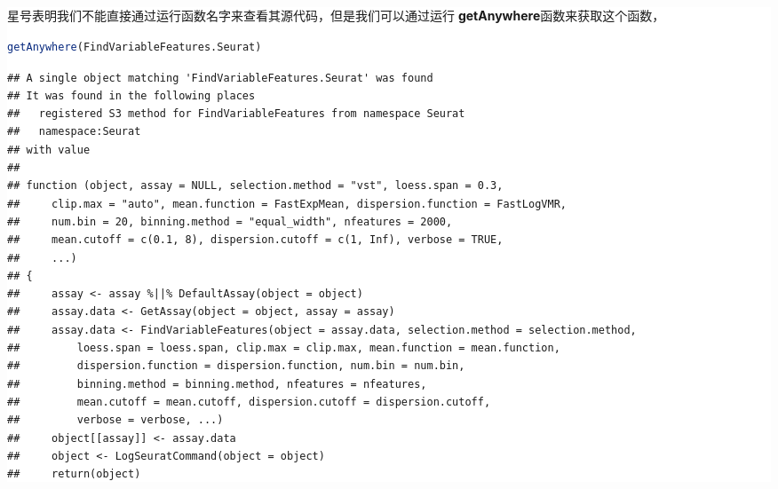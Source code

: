 星号表明我们不能直接通过运行函数名字来查看其源代码，但是我们可以通过运行 **getAnywhere**函数来获取这个函数，

``` r
getAnywhere(FindVariableFeatures.Seurat)
```

    ## A single object matching 'FindVariableFeatures.Seurat' was found
    ## It was found in the following places
    ##   registered S3 method for FindVariableFeatures from namespace Seurat
    ##   namespace:Seurat
    ## with value
    ## 
    ## function (object, assay = NULL, selection.method = "vst", loess.span = 0.3, 
    ##     clip.max = "auto", mean.function = FastExpMean, dispersion.function = FastLogVMR, 
    ##     num.bin = 20, binning.method = "equal_width", nfeatures = 2000, 
    ##     mean.cutoff = c(0.1, 8), dispersion.cutoff = c(1, Inf), verbose = TRUE, 
    ##     ...) 
    ## {
    ##     assay <- assay %||% DefaultAssay(object = object)
    ##     assay.data <- GetAssay(object = object, assay = assay)
    ##     assay.data <- FindVariableFeatures(object = assay.data, selection.method = selection.method, 
    ##         loess.span = loess.span, clip.max = clip.max, mean.function = mean.function, 
    ##         dispersion.function = dispersion.function, num.bin = num.bin, 
    ##         binning.method = binning.method, nfeatures = nfeatures, 
    ##         mean.cutoff = mean.cutoff, dispersion.cutoff = dispersion.cutoff, 
    ##         verbose = verbose, ...)
    ##     object[[assay]] <- assay.data
    ##     object <- LogSeuratCommand(object = object)
    ##     return(object)